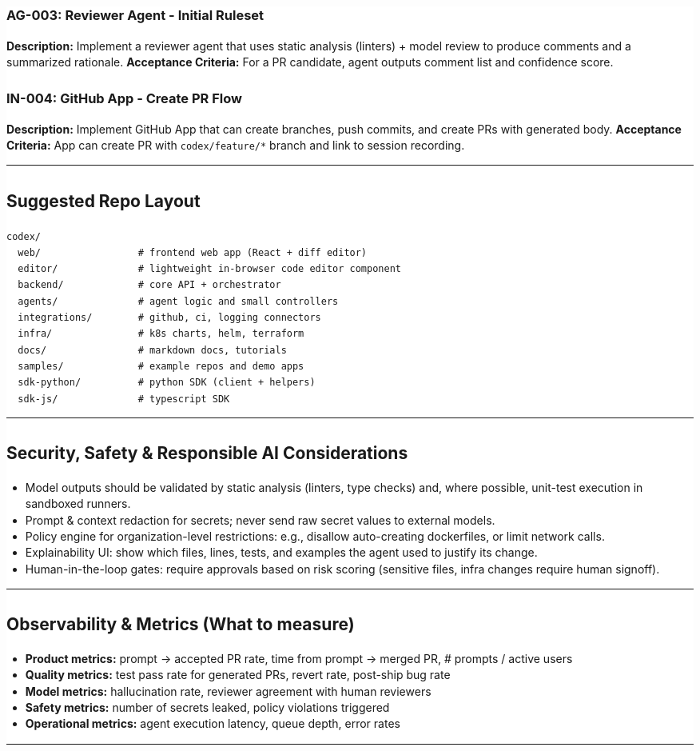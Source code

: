 ### AG-003: Reviewer Agent - Initial Ruleset

**Description:** Implement a reviewer agent that uses static analysis (linters) + model review to produce comments and a summarized rationale.
**Acceptance Criteria:** For a PR candidate, agent outputs comment list and confidence score.

### IN-004: GitHub App - Create PR Flow

**Description:** Implement GitHub App that can create branches, push commits, and create PRs with generated body.
**Acceptance Criteria:** App can create PR with `codex/feature/*` branch and link to session recording.

---

## Suggested Repo Layout

```
codex/
  web/                 # frontend web app (React + diff editor)
  editor/              # lightweight in-browser code editor component
  backend/             # core API + orchestrator
  agents/              # agent logic and small controllers
  integrations/        # github, ci, logging connectors
  infra/               # k8s charts, helm, terraform
  docs/                # markdown docs, tutorials
  samples/             # example repos and demo apps
  sdk-python/          # python SDK (client + helpers)
  sdk-js/              # typescript SDK
```

---

## Security, Safety & Responsible AI Considerations

* Model outputs should be validated by static analysis (linters, type checks) and, where possible, unit-test execution in sandboxed runners.
* Prompt & context redaction for secrets; never send raw secret values to external models.
* Policy engine for organization-level restrictions: e.g., disallow auto-creating dockerfiles, or limit network calls.
* Explainability UI: show which files, lines, tests, and examples the agent used to justify its change.
* Human-in-the-loop gates: require approvals based on risk scoring (sensitive files, infra changes require human signoff).

---

## Observability & Metrics (What to measure)

* **Product metrics:** prompt → accepted PR rate, time from prompt → merged PR, # prompts / active users
* **Quality metrics:** test pass rate for generated PRs, revert rate, post-ship bug rate
* **Model metrics:** hallucination rate, reviewer agreement with human reviewers
* **Safety metrics:** number of secrets leaked, policy violations triggered
* **Operational metrics:** agent execution latency, queue depth, error rates

---